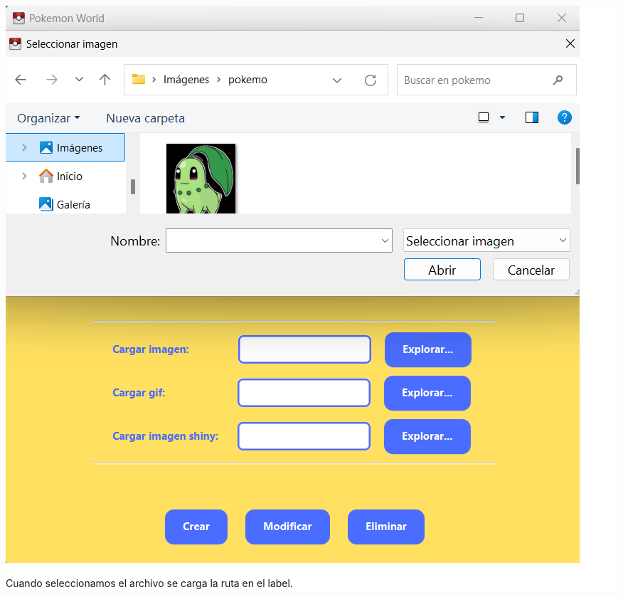 ![añadir imagen](media/12_anadir_imagen.png)

Cuando seleccionamos el archivo se carga la ruta en el label.